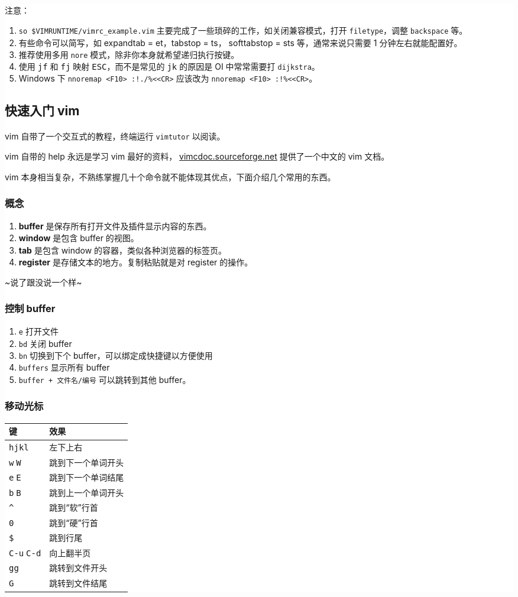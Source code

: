 注意：

1. `so $VIMRUNTIME/vimrc_example.vim` 主要完成了一些琐碎的工作，如关闭兼容模式，打开 `filetype`，调整 `backspace` 等。
2. 有些命令可以简写，如 expandtab = et，tabstop = ts， softtabstop = sts 等，通常来说只需要 1 分钟左右就能配置好。
3. 推荐使用多用 `nore` 模式，除非你本身就希望递归执行按键。
4. 使用 <kbd>jf</kbd> 和 <kbd>fj</kbd> 映射 <kbd>ESC</kbd>，而不是常见的 <kbd>jk</kbd> 的原因是 OI 中常常需要打 `dijkstra`。
5. Windows 下 `nnoremap <F10> :!./%<<CR>` 应该改为 `nnoremap <F10> :!%<<CR>`。

## 快速入门 vim

vim 自带了一个交互式的教程，终端运行 `vimtutor` 以阅读。

vim 自带的 help 永远是学习 vim 最好的资料，
[vimcdoc.sourceforge.net](https://vimcdoc.sourceforge.net/doc/help.html) 提供了一个中文的 vim 文档。

vim 本身相当复杂，不熟练掌握几十个命令就不能体现其优点，下面介绍几个常用的东西。

### 概念

1. **buffer** 是保存所有打开文件及插件显示内容的东西。
2. **window** 是包含 buffer 的视图。
3. **tab** 是包含 window 的容器，类似各种浏览器的标签页。
4. **register** 是存储文本的地方。复制粘贴就是对 register 的操作。

~说了跟没说一个样~

### 控制 buffer

1. `e` 打开文件
2. `bd` 关闭 buffer
3. `bn` 切换到下个 buffer，可以绑定成快捷键以方便使用
4. `buffers` 显示所有 buffer
5. `buffer + 文件名/编号` 可以跳转到其他 buffer。

### 移动光标

| 键                                               | 效果               |
| :----------------------------------------------- | :----------------- |
| <kbd>h</kbd><kbd>j</kbd><kbd>k</kbd><kbd>l</kbd> | 左下上右           |
| <kbd>w</kbd> <kbd>W</kbd>                        | 跳到下一个单词开头 |
| <kbd>e</kbd> <kbd>E</kbd>                        | 跳到下一个单词结尾 |
| <kbd>b</kbd> <kbd>B</kbd>                        | 跳到上一个单词开头 |
| <kbd>^</kbd>                                     | 跳到“软”行首       |
| <kbd>0</kbd>                                     | 跳到“硬”行首       |
| <kbd>$</kbd>                                     | 跳到行尾           |
| <kbd>C-u</kbd> <kbd>C-d</kbd>                    | 向上翻半页         |
| <kbd>gg</kbd>                                    | 跳转到文件开头     |
| <kbd>G</kbd>                                     | 跳转到文件结尾     |
